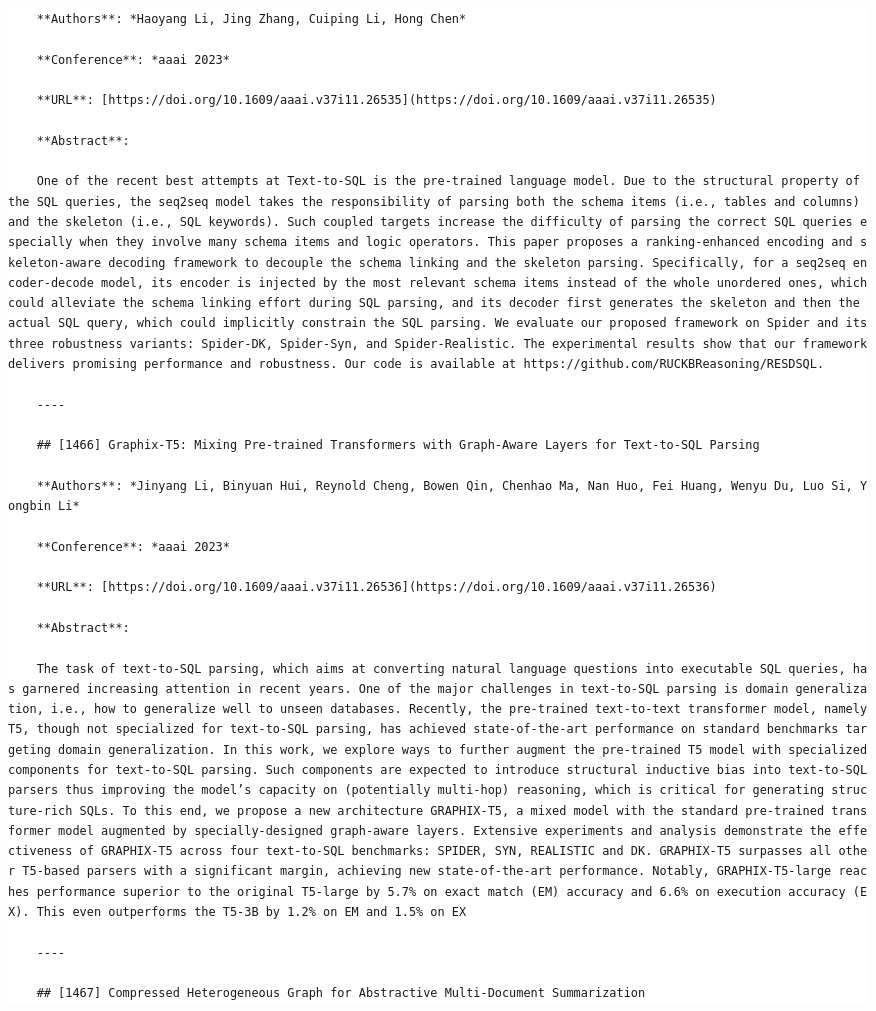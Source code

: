         **Authors**: *Haoyang Li, Jing Zhang, Cuiping Li, Hong Chen*

        **Conference**: *aaai 2023*

        **URL**: [https://doi.org/10.1609/aaai.v37i11.26535](https://doi.org/10.1609/aaai.v37i11.26535)

        **Abstract**:

        One of the recent best attempts at Text-to-SQL is the pre-trained language model. Due to the structural property of the SQL queries, the seq2seq model takes the responsibility of parsing both the schema items (i.e., tables and columns) and the skeleton (i.e., SQL keywords). Such coupled targets increase the difficulty of parsing the correct SQL queries especially when they involve many schema items and logic operators. This paper proposes a ranking-enhanced encoding and skeleton-aware decoding framework to decouple the schema linking and the skeleton parsing. Specifically, for a seq2seq encoder-decode model, its encoder is injected by the most relevant schema items instead of the whole unordered ones, which could alleviate the schema linking effort during SQL parsing, and its decoder first generates the skeleton and then the actual SQL query, which could implicitly constrain the SQL parsing. We evaluate our proposed framework on Spider and its three robustness variants: Spider-DK, Spider-Syn, and Spider-Realistic. The experimental results show that our framework delivers promising performance and robustness. Our code is available at https://github.com/RUCKBReasoning/RESDSQL.

        ----

        ## [1466] Graphix-T5: Mixing Pre-trained Transformers with Graph-Aware Layers for Text-to-SQL Parsing

        **Authors**: *Jinyang Li, Binyuan Hui, Reynold Cheng, Bowen Qin, Chenhao Ma, Nan Huo, Fei Huang, Wenyu Du, Luo Si, Yongbin Li*

        **Conference**: *aaai 2023*

        **URL**: [https://doi.org/10.1609/aaai.v37i11.26536](https://doi.org/10.1609/aaai.v37i11.26536)

        **Abstract**:

        The task of text-to-SQL parsing, which aims at converting natural language questions into executable SQL queries, has garnered increasing attention in recent years. One of the major challenges in text-to-SQL parsing is domain generalization, i.e., how to generalize well to unseen databases. Recently, the pre-trained text-to-text transformer model, namely T5, though not specialized for text-to-SQL parsing, has achieved state-of-the-art performance on standard benchmarks targeting domain generalization. In this work, we explore ways to further augment the pre-trained T5 model with specialized components for text-to-SQL parsing. Such components are expected to introduce structural inductive bias into text-to-SQL parsers thus improving the model’s capacity on (potentially multi-hop) reasoning, which is critical for generating structure-rich SQLs. To this end, we propose a new architecture GRAPHIX-T5, a mixed model with the standard pre-trained transformer model augmented by specially-designed graph-aware layers. Extensive experiments and analysis demonstrate the effectiveness of GRAPHIX-T5 across four text-to-SQL benchmarks: SPIDER, SYN, REALISTIC and DK. GRAPHIX-T5 surpasses all other T5-based parsers with a significant margin, achieving new state-of-the-art performance. Notably, GRAPHIX-T5-large reaches performance superior to the original T5-large by 5.7% on exact match (EM) accuracy and 6.6% on execution accuracy (EX). This even outperforms the T5-3B by 1.2% on EM and 1.5% on EX

        ----

        ## [1467] Compressed Heterogeneous Graph for Abstractive Multi-Document Summarization

